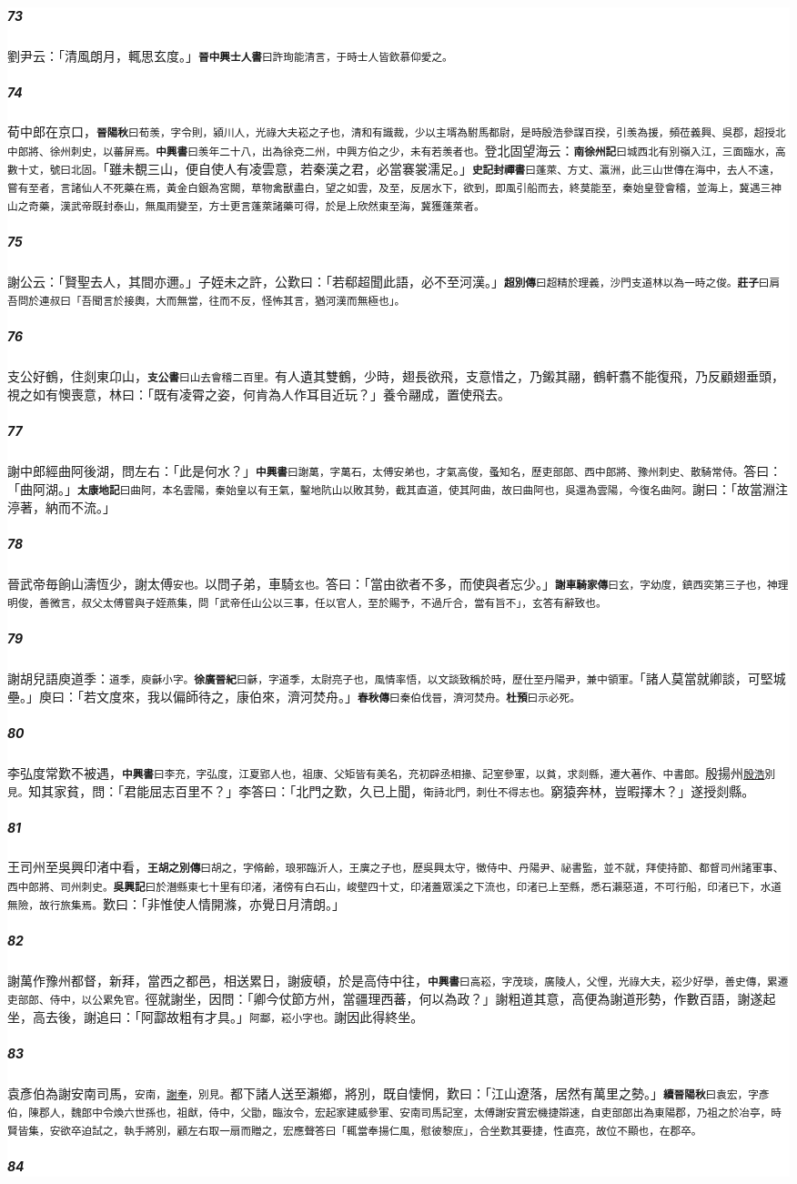 ##### 73

劉尹云：「清風朗月，輒思玄度。」<small>**晉中興士人書**曰許珣能清言，于時士人皆欽慕仰愛之。</small>

##### 74

荀中郎在京口，<small>**晉陽秋**曰荀羡，字令則，潁川人，光祿大夫崧之子也，清和有識裁，少以主壻為駙馬都尉，是時殷浩參謀百揆，引羡為援，頻莅義興、吳郡，超授北中郎將、徐州刺史，以蕃屏焉。**中興書**曰羡年二十八，出為徐兗二州，中興方伯之少，未有若羡者也。</small>登北固望海云：<small>**南徐州記**曰城西北有別嶺入江，三面臨水，高數十丈，號曰北固。</small>「雖未覩三山，便自使人有凌雲意，若秦漢之君，必當褰裳濡足。」<small>**史記封禪書**曰蓬萊、方丈、瀛洲，此三山世傳在海中，去人不遠，嘗有至者，言諸仙人不死藥在焉，黃金白銀為宮闕，草物禽獸盡白，望之如雲，及至，反居水下，欲到，即風引船而去，終莫能至，秦始皇登會稽，並海上，冀遇三神山之奇藥，漢武帝既封泰山，無風雨變至，方士更言蓬萊諸藥可得，於是上欣然東至海，冀獲蓬萊者。</small>

##### 75

謝公云：「賢聖去人，其間亦邇。」子姪未之許，公歎曰：「若郗超聞此語，必不至河漢。」<small>**超別傳**曰超精於理義，沙門支道林以為一時之俊。**莊子**曰肩吾問於連叔曰「吾聞言於接輿，大而無當，往而不反，怪怖其言，猶河漢而無極也」。</small>

##### 76

支公好鶴，住剡東卬山，<small>**支公書**曰山去會稽二百里。</small>有人遺其雙鶴，少時，翅長欲飛，支意惜之，乃鎩其翮，鶴軒翥不能復飛，乃反顧翅垂頭，視之如有懊喪意，林曰：「既有凌霄之姿，何肯為人作耳目近玩？」養令翮成，置使飛去。

##### 77

謝中郎經曲阿後湖，問左右：「此是何水？」<small>**中興書**曰謝萬，字萬石，太傅安弟也，才氣高俊，蚤知名，歷吏部郎、西中郎將、豫州刺史、散騎常侍。</small>答曰：「曲阿湖。」<small>**太康地記**曰曲阿，本名雲陽，秦始皇以有王氣，鑿地阬山以敗其勢，截其直道，使其阿曲，故曰曲阿也，吳還為雲陽，今復名曲阿。</small>謝曰：「故當淵注渟著，納而不流。」

##### 78

晉武帝毎餉山濤恆少，謝太傅<small>安也。</small>以問子弟，車騎<small>玄也。</small>答曰：「當由欲者不多，而使與者忘少。」<small>**謝車騎家傳**曰玄，字幼度，鎮西奕第三子也，神理明俊，善微言，叔父太傅嘗與子姪燕集，問「武帝任山公以三事，任以官人，至於賜予，不過斤合，當有旨不」，玄答有辭致也。</small>

##### 79

謝胡兒語庾道季：<small>道季，庾龢小字。**徐廣晉紀**曰龢，字道季，太尉亮子也，風情率悟，以文談致稱於時，歷仕至丹陽尹，兼中領軍。</small>「諸人莫當就卿談，可堅城壘。」庾曰：「若文度來，我以偏師待之，康伯來，濟河焚舟。」<small>**春秋傳**曰秦伯伐晉，濟河焚舟。**杜預**曰示必死。</small>

##### 80

李弘度常歎不被遇，<small>**中興書**曰李充，字弘度，江夏郢人也，祖康、父矩皆有美名，充初辟丞相掾、記室參軍，以貧，求剡縣，遷大著作、中書郎。</small>殷揚州<small>[殷浩](../03/#22)別見。</small>知其家貧，問：「君能屈志百里不？」李答曰：「北門之歎，久已上聞，<small>衛詩北門，刺仕不得志也。</small>窮猿奔林，豈暇擇木？」遂授剡縣。

##### 81

王司州至吳興印渚中看，<small>**王胡之別傳**曰胡之，字脩齡，琅邪臨沂人，王廙之子也，歷吳興太守，徵侍中、丹陽尹、祕書監，並不就，拜使持節、都督司州諸軍事、西中郎將、司州刺史。**吳興記**曰於潛縣東七十里有印渚，渚傍有白石山，峻壁四十丈，印渚蓋眾溪之下流也，印渚已上至縣，悉石瀨惡道，不可行船，印渚已下，水道無險，故行旅集焉。</small>歎曰：「非惟使人情開滌，亦覺日月清朗。」

##### 82

謝萬作豫州都督，新拜，當西之都邑，相送累日，謝疲頓，於是高侍中往，<small>**中興書**曰高崧，字茂琰，廣陵人，父悝，光祿大夫，崧少好學，善史傳，累遷吏部郎、侍中，以公累免官。</small>徑就謝坐，因問：「卿今仗節方州，當疆理西蕃，何以為政？」謝粗道其意，高便為謝道形勢，作數百語，謝遂起坐，高去後，謝追曰：「阿酃故粗有才具。」<small>阿酃，崧小字也。</small>謝因此得終坐。

##### 83

袁彥伯為謝安南司馬，<small>安南，[謝奉](../06/#33)，別見。</small>都下諸人送至瀨鄉，將別，既自悽惘，歎曰：「江山遼落，居然有萬里之勢。」<small>**續晉陽秋**曰袁宏，字彥伯，陳郡人，魏郎中令煥六世孫也，祖猷，侍中，父勖，臨汝令，宏起家建威參軍、安南司馬記室，太傅謝安賞宏機捷辯速，自吏部郎出為東陽郡，乃祖之於冶亭，時賢皆集，安欲卒迫試之，執手將別，顧左右取一扇而贈之，宏應聲答曰「輒當奉揚仁風，慰彼黎庶」，合坐歎其要捷，性直亮，故位不顯也，在郡卒。</small>

##### 84
